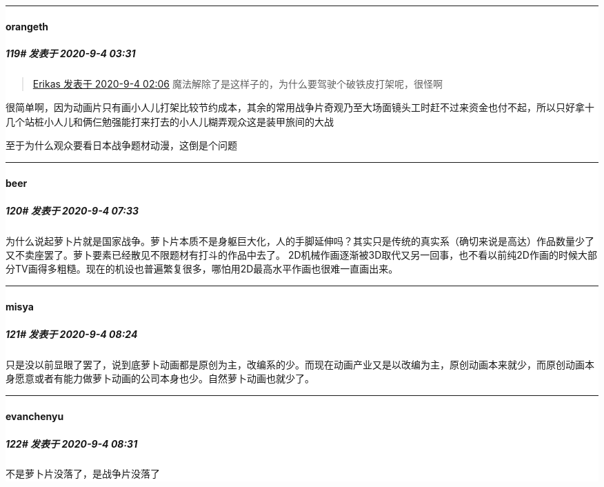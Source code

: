 





*****

####  orangeth  
##### 119#       发表于 2020-9-4 03:31



<blockquote><a href="httphttps://bbs.saraba1st.com/2b/forum.php?mod=redirect&amp;goto=findpost&amp;pid=48635491&amp;ptid=1957830" target="_blank">Erikas 发表于 2020-9-4 02:06</a>
魔法解除了是这样子的，为什么要驾驶个破铁皮打架呢，很怪啊</blockquote>
很简单啊，因为动画片只有画小人儿打架比较节约成本，其余的常用战争片奇观乃至大场面镜头工时赶不过来资金也付不起，所以只好拿十几个站桩小人儿和俩仨勉强能打来打去的小人儿糊弄观众这是装甲旅间的大战

至于为什么观众要看日本战争题材动漫，这倒是个问题







*****

####  beer  
##### 120#       发表于 2020-9-4 07:33




为什么说起萝卜片就是国家战争。萝卜片本质不是身躯巨大化，人的手脚延伸吗？其实只是传统的真实系（确切来说是高达）作品数量少了又不卖座罢了。萝卜要素已经散见不限题材有打斗的作品中去了。
2D机械作画逐渐被3D取代又另一回事，也不看以前纯2D作画的时候大部分TV画得多粗糙。现在的机设也普遍繁复很多，哪怕用2D最高水平作画也很难一直画出来。







*****

####  misya  
##### 121#       发表于 2020-9-4 08:24




只是没以前显眼了罢了，说到底萝卜动画都是原创为主，改编系的少。而现在动画产业又是以改编为主，原创动画本来就少，而原创动画本身愿意或者有能力做萝卜动画的公司本身也少。自然萝卜动画也就少了。







*****

####  evanchenyu  
##### 122#       发表于 2020-9-4 08:31




不是萝卜片没落了，是战争片没落了
